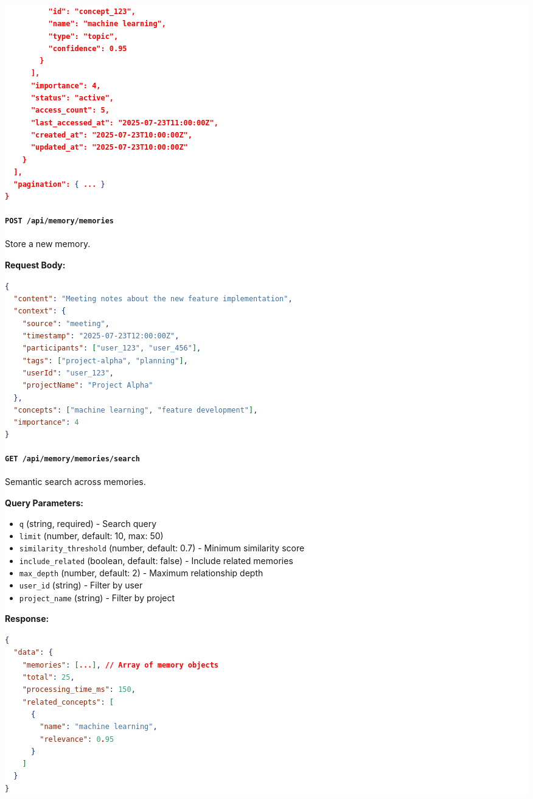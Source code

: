 ```json
          "id": "concept_123",
          "name": "machine learning",
          "type": "topic",
          "confidence": 0.95
        }
      ],
      "importance": 4,
      "status": "active",
      "access_count": 5,
      "last_accessed_at": "2025-07-23T11:00:00Z",
      "created_at": "2025-07-23T10:00:00Z",
      "updated_at": "2025-07-23T10:00:00Z"
    }
  ],
  "pagination": { ... }
}
```

#### `POST /api/memory/memories`
Store a new memory.

**Request Body:**
```json
{
  "content": "Meeting notes about the new feature implementation",
  "context": {
    "source": "meeting",
    "timestamp": "2025-07-23T12:00:00Z",
    "participants": ["user_123", "user_456"],
    "tags": ["project-alpha", "planning"],
    "userId": "user_123",
    "projectName": "Project Alpha"
  },
  "concepts": ["machine learning", "feature development"],
  "importance": 4
}
```

#### `GET /api/memory/memories/search`
Semantic search across memories.

**Query Parameters:**
- `q` (string, required) - Search query
- `limit` (number, default: 10, max: 50)
- `similarity_threshold` (number, default: 0.7) - Minimum similarity score
- `include_related` (boolean, default: false) - Include related memories
- `max_depth` (number, default: 2) - Maximum relationship depth
- `user_id` (string) - Filter by user
- `project_name` (string) - Filter by project

**Response:**
```json
{
  "data": {
    "memories": [...], // Array of memory objects
    "total": 25,
    "processing_time_ms": 150,
    "related_concepts": [
      {
        "name": "machine learning",
        "relevance": 0.95
      }
    ]
  }
}
```